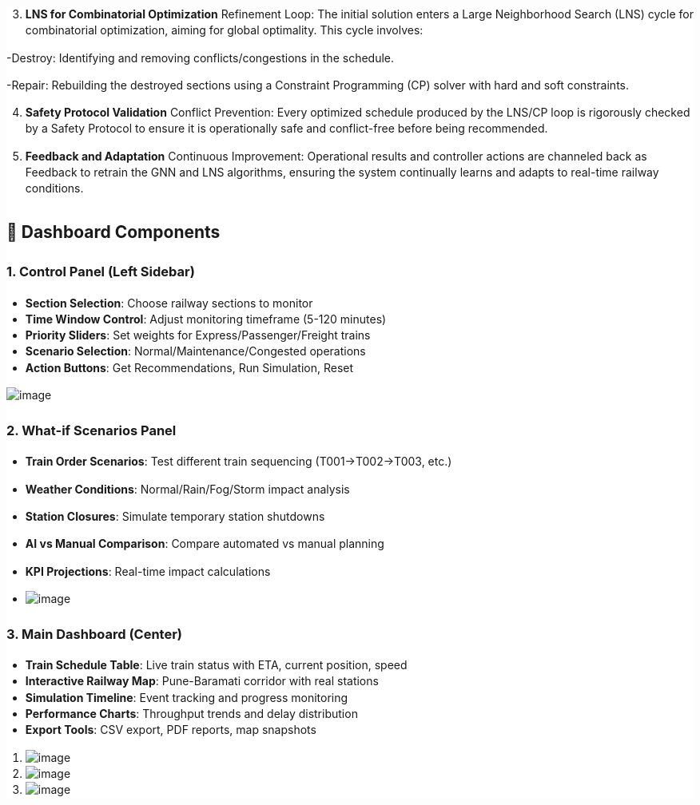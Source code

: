 3. **LNS for Combinatorial Optimization**
Refinement Loop: The initial solution enters a Large Neighborhood Search (LNS) cycle for combinatorial optimization, aiming for global optimality. This cycle involves:

-Destroy: Identifying and removing conflicts/congestions in the schedule.

-Repair: Rebuilding the destroyed sections using a Constraint Programming (CP) solver with hard and soft constraints.

4. **Safety Protocol Validation**
Conflict Prevention: Every optimized schedule produced by the LNS/CP loop is rigorously checked by a Safety Protocol to ensure it is operationally safe and conflict-free before being recommended.

5. **Feedback and Adaptation**
Continuous Improvement: Operational results and controller actions are channeled back as Feedback to retrain the GNN and LNS algorithms, ensuring the system continually learns and adapts to real-time railway conditions.

## 📱 Dashboard Components

### **1. Control Panel (Left Sidebar)**
- **Section Selection**: Choose railway sections to monitor
- **Time Window Control**: Adjust monitoring timeframe (5-120 minutes)
- **Priority Sliders**: Set weights for Express/Passenger/Freight trains
- **Scenario Selection**: Normal/Maintenance/Congested operations
- **Action Buttons**: Get Recommendations, Run Simulation, Reset

<img width="398" height="683" alt="image" src="https://github.com/user-attachments/assets/96104b14-b706-47d1-915f-dd276f830414" />


### **2. What-if Scenarios Panel**
- **Train Order Scenarios**: Test different train sequencing (T001→T002→T003, etc.)
- **Weather Conditions**: Normal/Rain/Fog/Storm impact analysis
- **Station Closures**: Simulate temporary station shutdowns
- **AI vs Manual Comparison**: Compare automated vs manual planning
- **KPI Projections**: Real-time impact calculations

- <img width="399" height="729" alt="image" src="https://github.com/user-attachments/assets/2b40fd15-8b28-4be1-9266-1c7fb4b5a0ef" />


### **3. Main Dashboard (Center)**
- **Train Schedule Table**: Live train status with ETA, current position, speed
- **Interactive Railway Map**: Pune-Baramati corridor with real stations
- **Simulation Timeline**: Event tracking and progress monitoring
- **Performance Charts**: Throughput trends and delay distribution
- **Export Tools**: CSV export, PDF reports, map snapshots

1. <img width="998" height="414" alt="image" src="https://github.com/user-attachments/assets/e48d9ac4-ae54-4176-ac03-188942e46fff" />

2. <img width="935" height="824" alt="image" src="https://github.com/user-attachments/assets/b50af80b-c005-4c9d-aaff-4eb4e70c5e2a" />

3. <img width="935" height="277" alt="image" src="https://github.com/user-attachments/assets/318f5a9c-9767-4649-85b5-a4afc4713319" />
